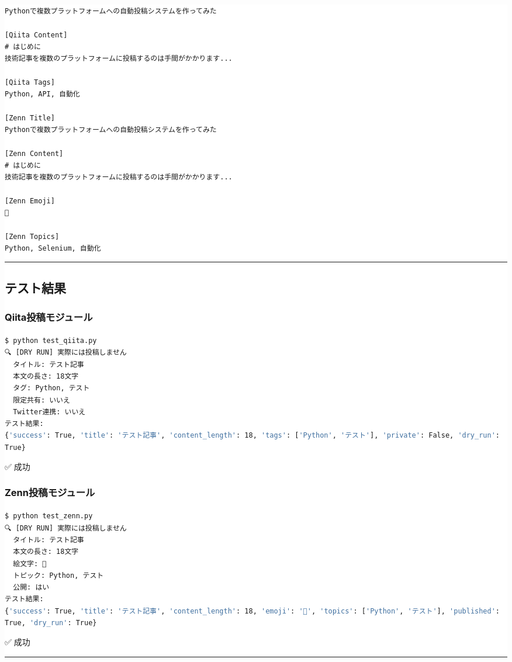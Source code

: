 ```
Pythonで複数プラットフォームへの自動投稿システムを作ってみた

[Qiita Content]
# はじめに
技術記事を複数のプラットフォームに投稿するのは手間がかかります...

[Qiita Tags]
Python, API, 自動化

[Zenn Title]
Pythonで複数プラットフォームへの自動投稿システムを作ってみた

[Zenn Content]
# はじめに
技術記事を複数のプラットフォームに投稿するのは手間がかかります...

[Zenn Emoji]
📝

[Zenn Topics]
Python, Selenium, 自動化
```

---

## テスト結果

### Qiita投稿モジュール
```bash
$ python test_qiita.py
🔍 [DRY RUN] 実際には投稿しません
  タイトル: テスト記事
  本文の長さ: 18文字
  タグ: Python, テスト
  限定共有: いいえ
  Twitter連携: いいえ
テスト結果:
{'success': True, 'title': 'テスト記事', 'content_length': 18, 'tags': ['Python', 'テスト'], 'private': False, 'dry_run': True}
```
✅ 成功

### Zenn投稿モジュール
```bash
$ python test_zenn.py
🔍 [DRY RUN] 実際には投稿しません
  タイトル: テスト記事
  本文の長さ: 18文字
  絵文字: 📝
  トピック: Python, テスト
  公開: はい
テスト結果:
{'success': True, 'title': 'テスト記事', 'content_length': 18, 'emoji': '📝', 'topics': ['Python', 'テスト'], 'published': True, 'dry_run': True}
```
✅ 成功

---